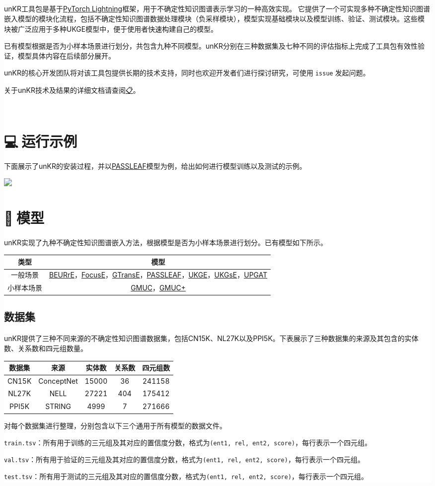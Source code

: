 
unKR工具包是基于[PyTorch Lightning](https://www.pytorchlightning.ai/)框架，用于不确定性知识图谱表示学习的一种高效实现。
它提供了一个可实现多种不确定性知识图谱嵌入模型的模块化流程，包括不确定性知识图谱数据处理模块（负采样模块），模型实现基础模块以及模型训练、验证、测试模块。这些模块被广泛应用于多种UKGE模型中，便于使用者快速构建自己的模型。

已有模型根据是否为小样本场景进行划分，共包含九种不同模型。unKR分别在三种数据集及七种不同的评估指标上完成了工具包有效性验证，模型具体内容在后续部分展开。

unKR的核心开发团队将对该工具包提供长期的技术支持，同时也欢迎开发者们进行探讨研究，可使用 `issue` 发起问题。

关于unKR技术及结果的详细文档请查阅[📋](https://codeslogan.github.io/unKR/)。


<br>

# 💻 运行示例
下面展示了unKR的安装过程，并以[PASSLEAF](http://papers.nips.cc/paper/5071-translating-embeddings-for-modeling-multi-rela)模型为例，给出如何进行模型训练以及测试的示例。



<img src="pics/demo.gif">



<br>

# 📝 模型
unKR实现了九种不确定性知识图谱嵌入方法，根据模型是否为小样本场景进行划分。已有模型如下所示。

|   类型   |                                                                                                                                                                                                                                                   模型                                                                                                                                                                                                                                                   |
|:------:|:------------------------------------------------------------------------------------------------------------------------------------------------------------------------------------------------------------------------------------------------------------------------------------------------------------------------------------------------------------------------------------------------------------------------------------------------------------------------------------------------------:|
|  一般场景  | [BEURrE](https://aclanthology.org/2021.naacl-main.68)，[FocusE](https://www.ijcai.org/proceedings/2021/395)，[GTransE](https://link.springer.com/chapter/10.1007/978-3-030-39878-1_16)，[PASSLEAF](http://papers.nips.cc/paper/5071-translating-embeddings-for-modeling-multi-rela)，[UKGE](https://ojs.aaai.org/index.php/AAAI/article/view/4210)，[UKGsE](https://www.sciencedirect.com/science/article/abs/pii/S0020025522007885)，[UPGAT](https://link.springer.com/chapter/10.1007/978-3-031-33377-4_5) |
| 小样本场景  |                                                                                                                                                                             [GMUC](https://link.springer.com/chapter/10.1007/978-3-030-73194-6_18)，[GMUC+](https://link.springer.com/chapter/10.1007/978-981-19-7596-7_2)                                                                                                                                                                              |




## 数据集
unKR提供了三种不同来源的不确定性知识图谱数据集，包括CN15K、NL27K以及PPI5K。下表展示了三种数据集的来源及其包含的实体数、关系数和四元组数量。

|  数据集  |     来源     |  实体数  | 关系数 |  四元组数  |
|:-----:|:----------:|:-----:|:---:|:------:|
| CN15K | ConceptNet | 15000 | 36  | 241158 |
| NL27K |    NELL    | 27221 | 404 | 175412 |
| PPI5K |   STRING   | 4999  |  7  | 271666 |

对每个数据集进行整理，分别包含以下三个通用于所有模型的数据文件。

`train.tsv`：所有用于训练的三元组及其对应的置信度分数，格式为`(ent1, rel, ent2, score)`，每行表示一个四元组。

`val.tsv`：所有用于验证的三元组及其对应的置信度分数，格式为`(ent1, rel, ent2, score)`，每行表示一个四元组。

`test.tsv`：所有用于测试的三元组及其对应的置信度分数，格式为`(ent1, rel, ent2, score)`，每行表示一个四元组。
